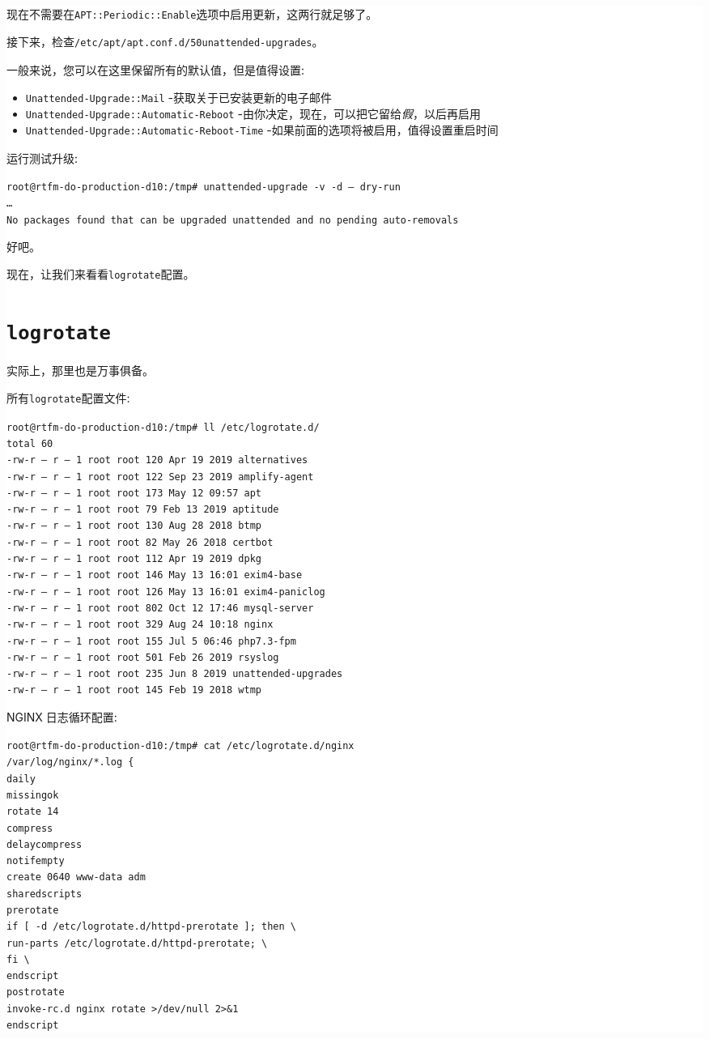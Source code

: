 现在不需要在`APT::Periodic::Enable`选项中启用更新，这两行就足够了。

接下来，检查`/etc/apt/apt.conf.d/50unattended-upgrades`。

一般来说，您可以在这里保留所有的默认值，但是值得设置:

*   `Unattended-Upgrade::Mail` -获取关于已安装更新的电子邮件
*   `Unattended-Upgrade::Automatic-Reboot` -由你决定，现在，可以把它留给*假*，以后再启用
*   `Unattended-Upgrade::Automatic-Reboot-Time` -如果前面的选项将被启用，值得设置重启时间

运行测试升级:

```
root@rtfm-do-production-d10:/tmp# unattended-upgrade -v -d — dry-run
…
No packages found that can be upgraded unattended and no pending auto-removals
```

好吧。

现在，让我们来看看`logrotate`配置。

# `logrotate`

实际上，那里也是万事俱备。

所有`logrotate`配置文件:

```
root@rtfm-do-production-d10:/tmp# ll /etc/logrotate.d/
total 60
-rw-r — r — 1 root root 120 Apr 19 2019 alternatives
-rw-r — r — 1 root root 122 Sep 23 2019 amplify-agent
-rw-r — r — 1 root root 173 May 12 09:57 apt
-rw-r — r — 1 root root 79 Feb 13 2019 aptitude
-rw-r — r — 1 root root 130 Aug 28 2018 btmp
-rw-r — r — 1 root root 82 May 26 2018 certbot
-rw-r — r — 1 root root 112 Apr 19 2019 dpkg
-rw-r — r — 1 root root 146 May 13 16:01 exim4-base
-rw-r — r — 1 root root 126 May 13 16:01 exim4-paniclog
-rw-r — r — 1 root root 802 Oct 12 17:46 mysql-server
-rw-r — r — 1 root root 329 Aug 24 10:18 nginx
-rw-r — r — 1 root root 155 Jul 5 06:46 php7.3-fpm
-rw-r — r — 1 root root 501 Feb 26 2019 rsyslog
-rw-r — r — 1 root root 235 Jun 8 2019 unattended-upgrades
-rw-r — r — 1 root root 145 Feb 19 2018 wtmp
```

NGINX 日志循环配置:

```
root@rtfm-do-production-d10:/tmp# cat /etc/logrotate.d/nginx
/var/log/nginx/*.log {
daily
missingok
rotate 14
compress
delaycompress
notifempty
create 0640 www-data adm
sharedscripts
prerotate
if [ -d /etc/logrotate.d/httpd-prerotate ]; then \
run-parts /etc/logrotate.d/httpd-prerotate; \
fi \
endscript
postrotate
invoke-rc.d nginx rotate >/dev/null 2>&1
endscript
```
